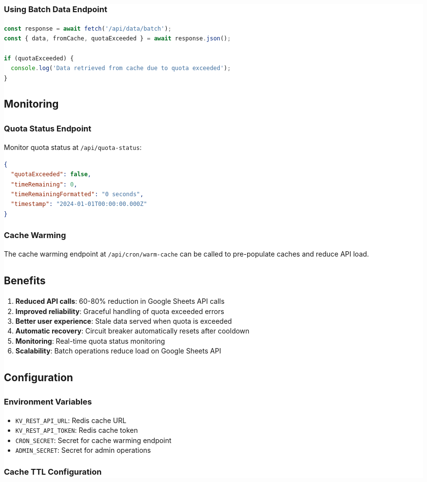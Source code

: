 ### Using Batch Data Endpoint

```typescript
const response = await fetch('/api/data/batch');
const { data, fromCache, quotaExceeded } = await response.json();

if (quotaExceeded) {
  console.log('Data retrieved from cache due to quota exceeded');
}
```

## Monitoring

### Quota Status Endpoint

Monitor quota status at `/api/quota-status`:

```json
{
  "quotaExceeded": false,
  "timeRemaining": 0,
  "timeRemainingFormatted": "0 seconds",
  "timestamp": "2024-01-01T00:00:00.000Z"
}
```

### Cache Warming

The cache warming endpoint at `/api/cron/warm-cache` can be called to pre-populate caches and reduce API load.

## Benefits

1. **Reduced API calls**: 60-80% reduction in Google Sheets API calls
2. **Improved reliability**: Graceful handling of quota exceeded errors
3. **Better user experience**: Stale data served when quota is exceeded
4. **Automatic recovery**: Circuit breaker automatically resets after cooldown
5. **Monitoring**: Real-time quota status monitoring
6. **Scalability**: Batch operations reduce load on Google Sheets API

## Configuration

### Environment Variables

- `KV_REST_API_URL`: Redis cache URL
- `KV_REST_API_TOKEN`: Redis cache token
- `CRON_SECRET`: Secret for cache warming endpoint
- `ADMIN_SECRET`: Secret for admin operations

### Cache TTL Configuration
